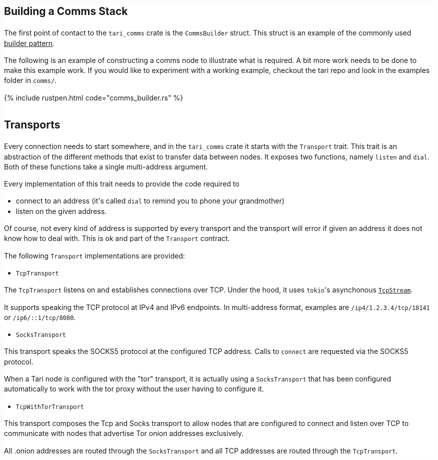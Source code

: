 ## Building a Comms Stack

The first point of contact to the `tari_comms` crate is the `CommsBuilder` struct. This struct is an example
of the commonly used [builder pattern](https://doc.rust-lang.org/1.0.0/style/ownership/builders.html).

The following is an example of constructing a comms node to illustrate what is required.
A bit more work needs to be done to make this example work. If you would like to experiment with
a working example, checkout the tari repo and look in the examples folder in `comms/`.

{% include rustpen.html code="comms_builder.rs" %}

## Transports

Every connection needs to start somewhere, and in the `tari_comms` crate it starts with the `Transport` trait.
This trait is an abstraction of the different methods that exist to transfer data between nodes.
It exposes two functions, namely `listen` and `dial`. Both of these functions take a single multi-address argument.

Every implementation of this trait needs to provide the code required to
* connect to an address (it's called `dial` to remind you to phone your grandmother)
* listen on the given address.

Of course, not every kind of address is supported by every transport and the transport will error if given an address it does not know how to deal with. This is ok and part of the
`Transport` contract.

The following `Transport` implementations are provided:

- `TcpTransport`

The `TcpTransport` listens on and establishes connections over TCP. Under the hood, it uses `tokio`'s asynchonous
[`TcpStream`](https://docs.rs/tokio/0.1.12/tokio/net/struct.TcpStream.html).

It supports speaking the TCP protocol at IPv4 and IPv6 endpoints. In multi-address format, examples are `/ip4/1.2.3.4/tcp/18141` or `/ip6/::1/tcp/8080`.

- `SocksTransport`

This transport speaks the SOCKS5 protocol at the configured TCP address. Calls to `connect` are requested via the SOCKS5 protocol.

When a Tari node is configured with the "tor" transport, it is actually using a `SocksTransport` that has been configured automatically
to work with the tor proxy without the user having to configure it.

- `TcpWithTorTransport`

This transport composes the Tcp and Socks transport to allow nodes that are configured to connect and listen over TCP to communicate
with nodes that advertise Tor onion addresses exclusively.

All .onion addresses are routed through the `SocksTransport` and all TCP addresses are routed through the `TcpTransport`.
